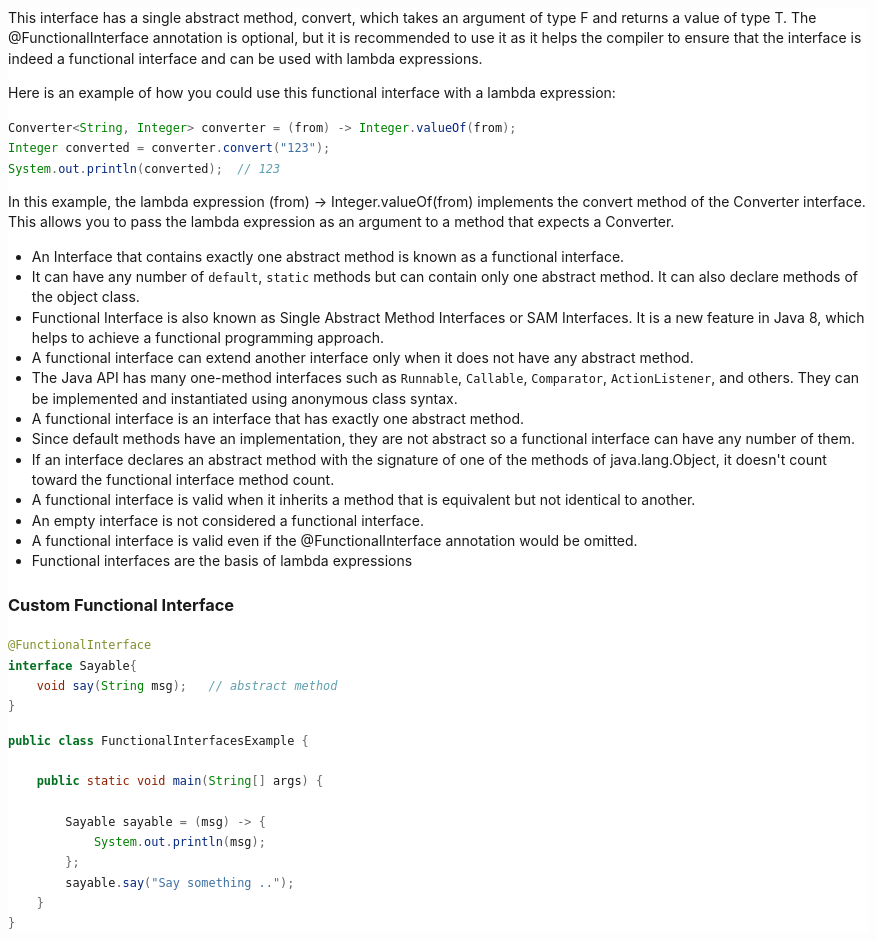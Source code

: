 This interface has a single abstract method, convert, which takes an argument of type F and returns a value of type T. The @FunctionalInterface annotation is optional, but it is recommended to use it as it helps the compiler to ensure that the interface is indeed a functional interface and can be used with lambda expressions.

Here is an example of how you could use this functional interface with a lambda expression:
```java
Converter<String, Integer> converter = (from) -> Integer.valueOf(from);
Integer converted = converter.convert("123");
System.out.println(converted);  // 123
```

In this example, the lambda expression (from) -> Integer.valueOf(from) implements the convert method of the Converter interface. This allows you to pass the lambda expression as an argument to a method that expects a Converter.


- An Interface that contains exactly one abstract method is known as a functional interface.
- It can have any number of `default`, `static` methods but can contain only one abstract method. It can also declare
  methods of the object class.
- Functional Interface is also known as Single Abstract Method Interfaces or SAM Interfaces. It is a new feature in Java
  8, which helps to achieve a functional programming approach.
- A functional interface can extend another interface only when it does not have any abstract method.
- The Java API has many one-method interfaces such as `Runnable`, `Callable`, `Comparator`, `ActionListener`, and
  others. They can be implemented and instantiated using anonymous class syntax.
- A functional interface is an interface that has exactly one abstract method.
- Since default methods have an implementation, they are not abstract so a functional interface can have any number of
  them.
- If an interface declares an abstract method with the signature of one of the methods of java.lang.Object, it doesn't
  count toward the functional interface method count.
- A functional interface is valid when it inherits a method that is equivalent but not identical to another.
- An empty interface is not considered a functional interface.
- A functional interface is valid even if the @FunctionalInterface annotation would be omitted.
- Functional interfaces are the basis of lambda expressions

### Custom Functional Interface


```java
@FunctionalInterface
interface Sayable{
    void say(String msg);   // abstract method   
}
```

```java
public class FunctionalInterfacesExample {

    public static void main(String[] args) {

        Sayable sayable = (msg) -> {
            System.out.println(msg);
        };
        sayable.say("Say something ..");
    }
}
```
